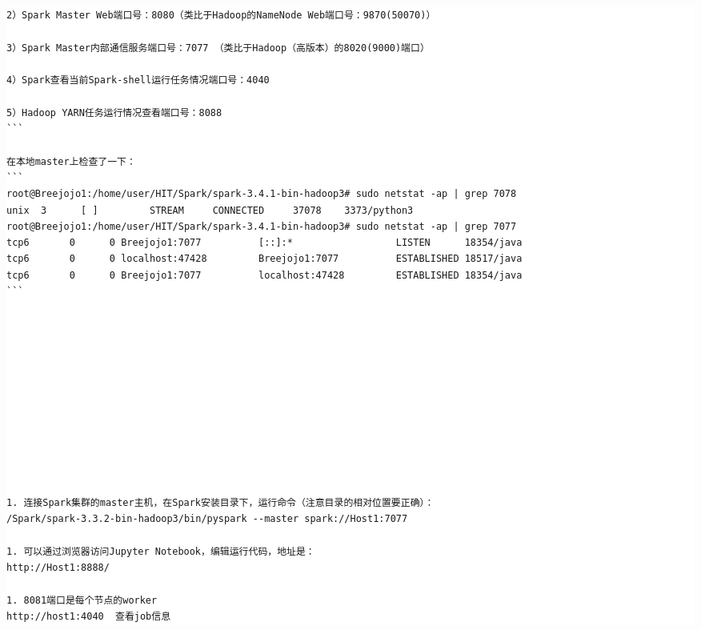 ``````
2）Spark Master Web端口号：8080（类比于Hadoop的NameNode Web端口号：9870(50070)）

3）Spark Master内部通信服务端口号：7077 （类比于Hadoop（高版本）的8020(9000)端口）

4）Spark查看当前Spark-shell运行任务情况端口号：4040

5）Hadoop YARN任务运行情况查看端口号：8088
```

在本地master上检查了一下：
```
root@Breejojo1:/home/user/HIT/Spark/spark-3.4.1-bin-hadoop3# sudo netstat -ap | grep 7078
unix  3      [ ]         STREAM     CONNECTED     37078    3373/python3
root@Breejojo1:/home/user/HIT/Spark/spark-3.4.1-bin-hadoop3# sudo netstat -ap | grep 7077
tcp6       0      0 Breejojo1:7077          [::]:*                  LISTEN      18354/java
tcp6       0      0 localhost:47428         Breejojo1:7077          ESTABLISHED 18517/java
tcp6       0      0 Breejojo1:7077          localhost:47428         ESTABLISHED 18354/java
```












1. 连接Spark集群的master主机，在Spark安装目录下，运行命令（注意目录的相对位置要正确）：
/Spark/spark-3.3.2-bin-hadoop3/bin/pyspark --master spark://Host1:7077  

1. 可以通过浏览器访问Jupyter Notebook，编辑运行代码，地址是：
http://Host1:8888/  

1. 8081端口是每个节点的worker
http://host1:4040  查看job信息
